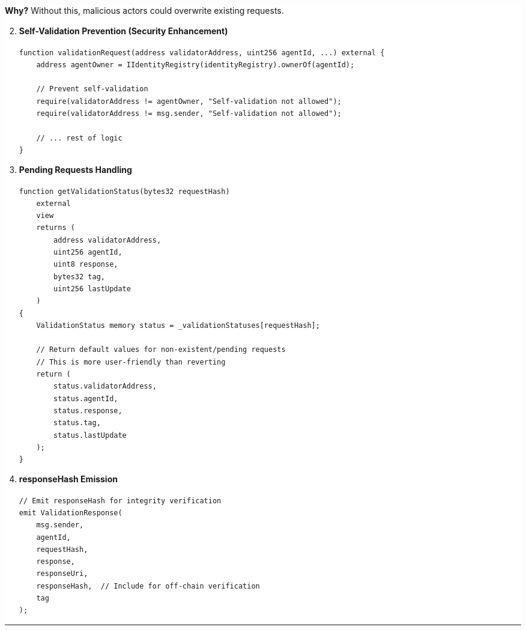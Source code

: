    **Why?** Without this, malicious actors could overwrite existing requests.

2. **Self-Validation Prevention (Security Enhancement)**
   ```solidity
   function validationRequest(address validatorAddress, uint256 agentId, ...) external {
       address agentOwner = IIdentityRegistry(identityRegistry).ownerOf(agentId);
       
       // Prevent self-validation
       require(validatorAddress != agentOwner, "Self-validation not allowed");
       require(validatorAddress != msg.sender, "Self-validation not allowed");
       
       // ... rest of logic
   }
   ```

3. **Pending Requests Handling**
   ```solidity
   function getValidationStatus(bytes32 requestHash) 
       external 
       view 
       returns (
           address validatorAddress,
           uint256 agentId,
           uint8 response,
           bytes32 tag,
           uint256 lastUpdate
       ) 
   {
       ValidationStatus memory status = _validationStatuses[requestHash];
       
       // Return default values for non-existent/pending requests
       // This is more user-friendly than reverting
       return (
           status.validatorAddress,
           status.agentId,
           status.response,
           status.tag,
           status.lastUpdate
       );
   }
   ```

4. **responseHash Emission**
   ```solidity
   // Emit responseHash for integrity verification
   emit ValidationResponse(
       msg.sender, 
       agentId, 
       requestHash, 
       response, 
       responseUri, 
       responseHash,  // Include for off-chain verification
       tag
   );
   ```

---